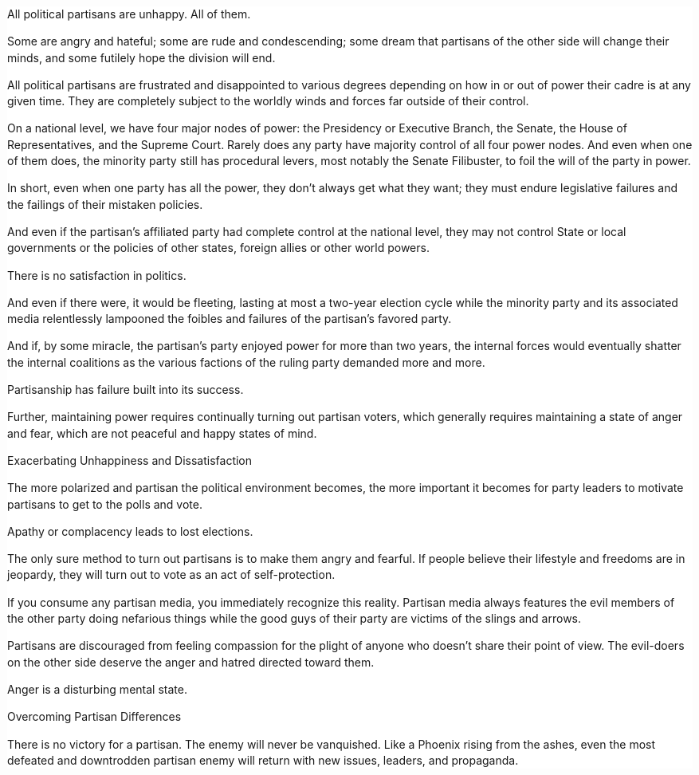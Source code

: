 All political partisans are unhappy. All of them. 

Some are angry and hateful; some are rude and condescending; some dream that partisans of the other side will change their minds, and some futilely hope the division will end.

All political partisans are frustrated and disappointed to various degrees depending on how in or out of power their cadre is at any given time. They are completely subject to the worldly winds and forces far outside of their control.

On a national level, we have four major nodes of power: the Presidency or Executive Branch, the Senate, the House of Representatives, and the Supreme Court. Rarely does any party have majority control of all four power nodes. And even when one of them does, the minority party still has procedural levers, most notably the Senate Filibuster, to foil the will of the party in power.

In short, even when one party has all the power, they don’t always get what they want; they must endure legislative failures and the failings of their mistaken policies.

And even if the partisan’s affiliated party had complete control at the national level, they may not control State or local governments or the policies of other states, foreign allies or other world powers.

There is no satisfaction in politics.

And even if there were, it would be fleeting, lasting at most a two-year election cycle while the minority party and its associated media relentlessly lampooned the foibles and failures of the partisan’s favored party.

And if, by some miracle, the partisan’s party enjoyed power for more than two years, the internal forces would eventually shatter the internal coalitions as the various factions of the ruling party demanded more and more.

Partisanship has failure built into its success. 

Further, maintaining power requires continually turning out partisan voters, which generally requires maintaining a state of anger and fear, which are not peaceful and happy states of mind.

Exacerbating Unhappiness and Dissatisfaction

The more polarized and partisan the political environment becomes, the more important it becomes for party leaders to motivate partisans to get to the polls and vote. 

Apathy or complacency leads to lost elections.

The only sure method to turn out partisans is to make them angry and fearful. If people believe their lifestyle and freedoms are in jeopardy, they will turn out to vote as an act of self-protection.

If you consume any partisan media, you immediately recognize this reality. Partisan media always features the evil members of the other party doing nefarious things while the good guys of their party are victims of the slings and arrows.

Partisans are discouraged from feeling compassion for the plight of anyone who doesn’t share their point of view. The evil-doers on the other side deserve the anger and hatred directed toward them.

Anger is a disturbing mental state.

Overcoming Partisan Differences

There is no victory for a partisan. The enemy will never be vanquished. Like a Phoenix rising from the ashes, even the most defeated and downtrodden partisan enemy will return with new issues, leaders, and propaganda. 

